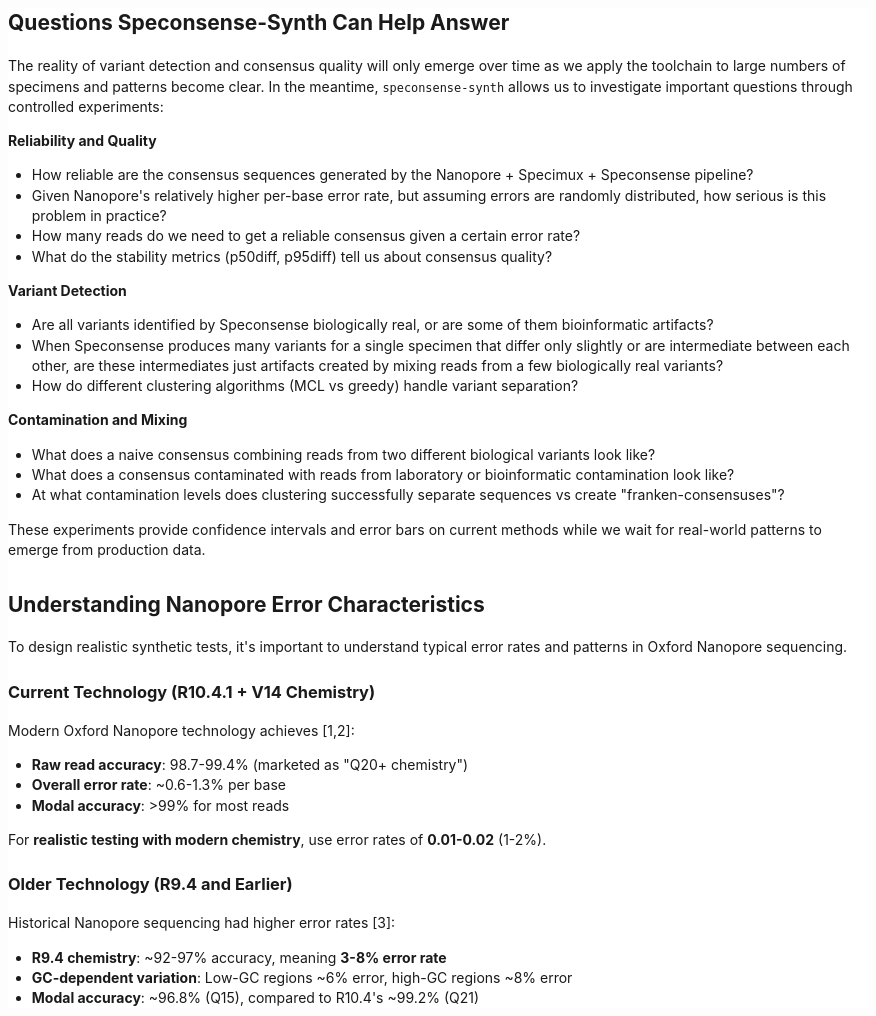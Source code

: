 ## Questions Speconsense-Synth Can Help Answer

The reality of variant detection and consensus quality will only emerge over time as we apply the toolchain to large numbers of specimens and patterns become clear. In the meantime, `speconsense-synth` allows us to investigate important questions through controlled experiments:

**Reliability and Quality**
- How reliable are the consensus sequences generated by the Nanopore + Specimux + Speconsense pipeline?
- Given Nanopore's relatively higher per-base error rate, but assuming errors are randomly distributed, how serious is this problem in practice?
- How many reads do we need to get a reliable consensus given a certain error rate?
- What do the stability metrics (p50diff, p95diff) tell us about consensus quality?

**Variant Detection**
- Are all variants identified by Speconsense biologically real, or are some of them bioinformatic artifacts?
- When Speconsense produces many variants for a single specimen that differ only slightly or are intermediate between each other, are these intermediates just artifacts created by mixing reads from a few biologically real variants?
- How do different clustering algorithms (MCL vs greedy) handle variant separation?

**Contamination and Mixing**
- What does a naive consensus combining reads from two different biological variants look like?
- What does a consensus contaminated with reads from laboratory or bioinformatic contamination look like?
- At what contamination levels does clustering successfully separate sequences vs create "franken-consensuses"?

These experiments provide confidence intervals and error bars on current methods while we wait for real-world patterns to emerge from production data.

## Understanding Nanopore Error Characteristics

To design realistic synthetic tests, it's important to understand typical error rates and patterns in Oxford Nanopore sequencing.

### Current Technology (R10.4.1 + V14 Chemistry)

Modern Oxford Nanopore technology achieves [1,2]:
- **Raw read accuracy**: 98.7-99.4% (marketed as "Q20+ chemistry")
- **Overall error rate**: ~0.6-1.3% per base
- **Modal accuracy**: >99% for most reads

For **realistic testing with modern chemistry**, use error rates of **0.01-0.02** (1-2%).

### Older Technology (R9.4 and Earlier)

Historical Nanopore sequencing had higher error rates [3]:
- **R9.4 chemistry**: ~92-97% accuracy, meaning **3-8% error rate**
- **GC-dependent variation**: Low-GC regions ~6% error, high-GC regions ~8% error
- **Modal accuracy**: ~96.8% (Q15), compared to R10.4's ~99.2% (Q21)
